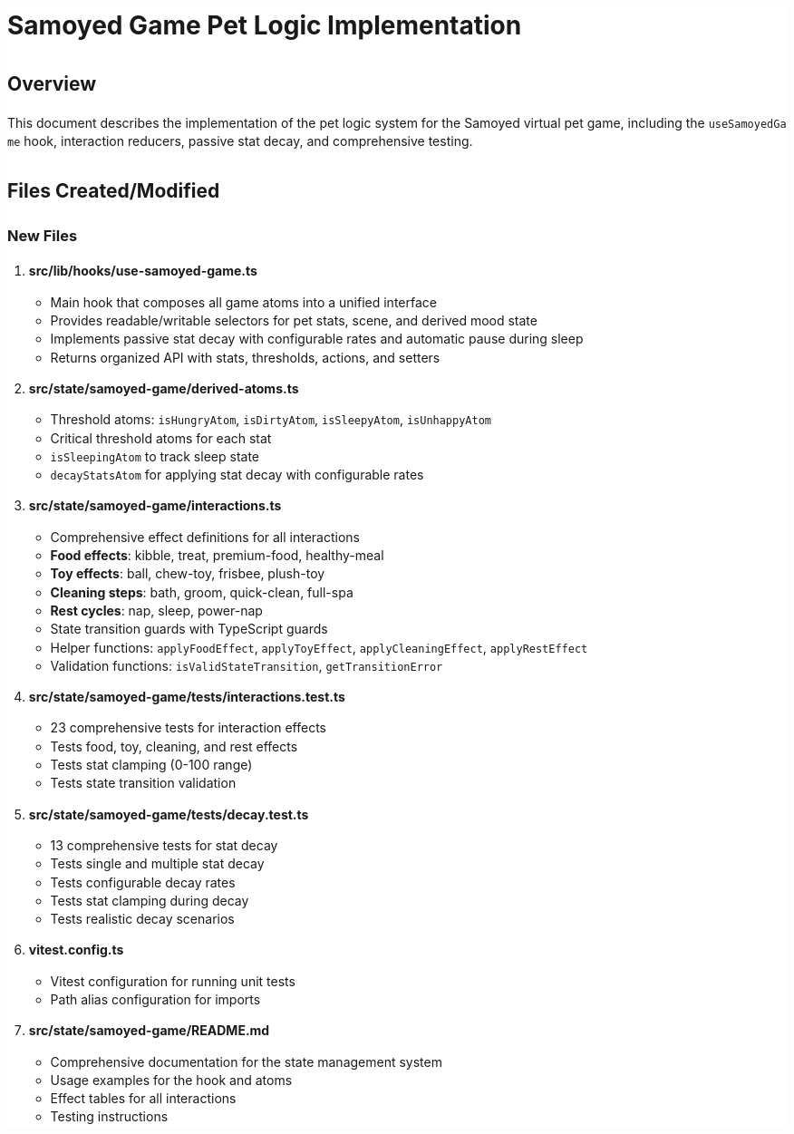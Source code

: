 # Samoyed Game Pet Logic Implementation

## Overview

This document describes the implementation of the pet logic system for the Samoyed virtual pet game, including the `useSamoyedGame` hook, interaction reducers, passive stat decay, and comprehensive testing.

## Files Created/Modified

### New Files

1. **src/lib/hooks/use-samoyed-game.ts**
   - Main hook that composes all game atoms into a unified interface
   - Provides readable/writable selectors for pet stats, scene, and derived mood state
   - Implements passive stat decay with configurable rates and automatic pause during sleep
   - Returns organized API with stats, thresholds, actions, and setters

2. **src/state/samoyed-game/derived-atoms.ts**
   - Threshold atoms: `isHungryAtom`, `isDirtyAtom`, `isSleepyAtom`, `isUnhappyAtom`
   - Critical threshold atoms for each stat
   - `isSleepingAtom` to track sleep state
   - `decayStatsAtom` for applying stat decay with configurable rates

3. **src/state/samoyed-game/interactions.ts**
   - Comprehensive effect definitions for all interactions
   - **Food effects**: kibble, treat, premium-food, healthy-meal
   - **Toy effects**: ball, chew-toy, frisbee, plush-toy
   - **Cleaning steps**: bath, groom, quick-clean, full-spa
   - **Rest cycles**: nap, sleep, power-nap
   - State transition guards with TypeScript guards
   - Helper functions: `applyFoodEffect`, `applyToyEffect`, `applyCleaningEffect`, `applyRestEffect`
   - Validation functions: `isValidStateTransition`, `getTransitionError`

4. **src/state/samoyed-game/__tests__/interactions.test.ts**
   - 23 comprehensive tests for interaction effects
   - Tests food, toy, cleaning, and rest effects
   - Tests stat clamping (0-100 range)
   - Tests state transition validation

5. **src/state/samoyed-game/__tests__/decay.test.ts**
   - 13 comprehensive tests for stat decay
   - Tests single and multiple stat decay
   - Tests configurable decay rates
   - Tests stat clamping during decay
   - Tests realistic decay scenarios

6. **vitest.config.ts**
   - Vitest configuration for running unit tests
   - Path alias configuration for imports

7. **src/state/samoyed-game/README.md**
   - Comprehensive documentation for the state management system
   - Usage examples for the hook and atoms
   - Effect tables for all interactions
   - Testing instructions
